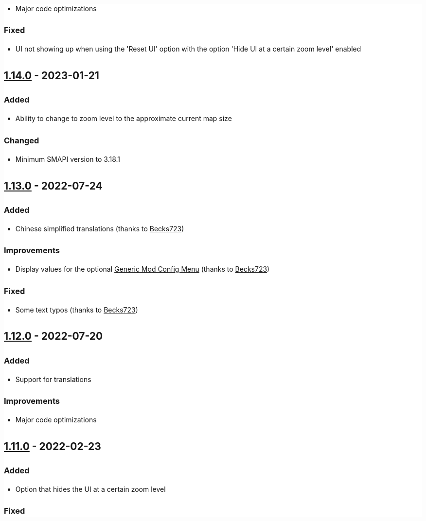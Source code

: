 - Major code optimizations

### Fixed

- UI not showing up when using the 'Reset UI' option with the option 'Hide UI at a certain zoom level' enabled

## [1.14.0] - 2023-01-21

### Added

- Ability to change to zoom level to the approximate current map size

### Changed

- Minimum SMAPI version to 3.18.1

## [1.13.0] - 2022-07-24

### Added

- Chinese simplified translations (thanks to [Becks723](https://github.com/Becks723))

### Improvements

- Display values for the optional [Generic Mod Config Menu](https://www.nexusmods.com/stardewvalley/mods/5098) (thanks to [Becks723](https://github.com/Becks723))

### Fixed

- Some text typos (thanks to [Becks723](https://github.com/Becks723))

## [1.12.0] - 2022-07-20

### Added

- Support for translations

### Improvements

- Major code optimizations

## [1.11.0] - 2022-02-23

### Added

- Option that hides the UI at a certain zoom level

### Fixed


[Unreleased]: https://github.com/thespbgamer/ZoomLevel/compare/4.4.0...
[4.4.0]: https://github.com/thespbgamer/ZoomLevel/releases/tag/4.4.0
[4.3.0]: https://github.com/thespbgamer/ZoomLevel/releases/tag/4.3.0
[4.2.0]: https://github.com/thespbgamer/ZoomLevel/releases/tag/4.2.0
[4.1.0]: https://github.com/thespbgamer/ZoomLevel/releases/tag/4.1.0
[4.0.1]: https://github.com/thespbgamer/ZoomLevel/releases/tag/4.0.1
[4.0.0]: https://github.com/thespbgamer/ZoomLevel/releases/tag/4.0.0
[3.2.1]: https://github.com/thespbgamer/ZoomLevel/releases/tag/3.2.1
[3.2.0]: https://github.com/thespbgamer/ZoomLevel/releases/tag/3.2.0
[3.1.0]: https://github.com/thespbgamer/ZoomLevel/releases/tag/3.1.0
[3.0.0]: https://github.com/thespbgamer/ZoomLevel/releases/tag/3.0.0
[2.3.1]: https://github.com/thespbgamer/ZoomLevel/releases/tag/2.3.1
[2.3.0]: https://github.com/thespbgamer/ZoomLevel/releases/tag/2.3.0
[2.2.0]: https://github.com/thespbgamer/ZoomLevel/releases/tag/2.2.0
[2.1.0]: https://github.com/thespbgamer/ZoomLevel/releases/tag/2.1.0
[2.0.1]: https://github.com/thespbgamer/ZoomLevel/releases/tag/2.0.1
[2.0.0]: https://github.com/thespbgamer/ZoomLevel/releases/tag/2.0.0
[1.15.0]: https://github.com/thespbgamer/ZoomLevel/releases/tag/1.15.0
[1.14.0]: https://github.com/thespbgamer/ZoomLevel/releases/tag/1.14.0
[1.13.0]: https://github.com/thespbgamer/ZoomLevel/releases/tag/1.13.0
[1.12.0]: https://github.com/thespbgamer/ZoomLevel/releases/tag/1.12.0
[1.11.0]: https://github.com/thespbgamer/ZoomLevel/releases/tag/1.11.0
[1.10.0]: https://github.com/thespbgamer/ZoomLevel/releases/tag/1.10.0
[1.9.0]: https://github.com/thespbgamer/ZoomLevel/releases/tag/1.9.0
[1.8.0]: https://github.com/thespbgamer/ZoomLevel/releases/tag/1.8.0
[1.7.0]: https://github.com/thespbgamer/ZoomLevel/releases/tag/1.7.0
[1.6.0]: https://github.com/thespbgamer/ZoomLevel/releases/tag/1.6.0
[1.5.1]: https://github.com/thespbgamer/ZoomLevel/releases/tag/1.5.1
[1.5.0]: https://github.com/thespbgamer/ZoomLevel/releases/tag/1.5.0
[1.4.0]: https://github.com/thespbgamer/ZoomLevel/releases/tag/1.4.0
[1.3.0]: https://github.com/thespbgamer/ZoomLevel/releases/tag/1.3.0
[1.2.1]: https://github.com/thespbgamer/ZoomLevel/releases/tag/1.2.1
[1.2.0]: https://github.com/thespbgamer/ZoomLevel/releases/tag/1.2.0
[1.1.1]: https://github.com/thespbgamer/ZoomLevel/releases/tag/1.1.1
[1.1.0]: https://github.com/thespbgamer/ZoomLevel/releases/tag/1.1.0
[1.0.0]: https://github.com/thespbgamer/ZoomLevel/releases/tag/1.0.0